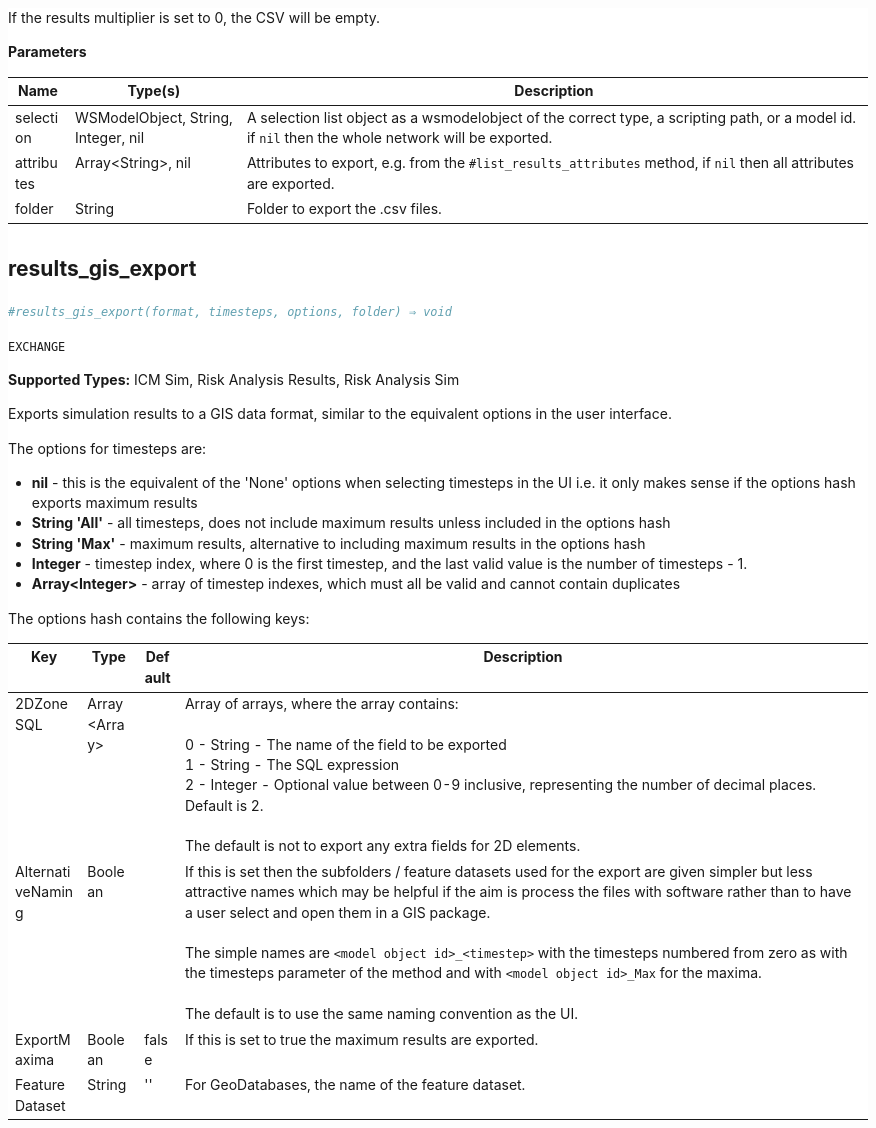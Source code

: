 If the results multiplier is set to 0, the CSV will be empty.

**Parameters**

| Name       | Type(s)                             | Description                                                                                                                                        |
| ---------- | ----------------------------------- | -------------------------------------------------------------------------------------------------------------------------------------------------- |
| selection  | WSModelObject, String, Integer, nil | A selection list object as a wsmodelobject of the correct type, a scripting path, or a model id. if `nil` then the whole network will be exported. |
| attributes | Array\<String>, nil                  | Attributes to export, e.g. from the `#list_results_attributes` method, if `nil` then all attributes are exported.                                  |
| folder     | String                              | Folder to export the .csv files.                                                                                                                   |

## results_gis_export

```ruby
#results_gis_export(format, timesteps, options, folder) ⇒ void
```

`EXCHANGE`

**Supported Types:** ICM Sim, Risk Analysis Results, Risk Analysis Sim

Exports simulation results to a GIS data format, similar to the equivalent options in the user interface.

The options for timesteps are:

- **nil** - this is the equivalent of the 'None' options when selecting timesteps in the UI i.e. it only makes sense if the options hash exports maximum results
- **String 'All'** - all timesteps, does not include maximum results unless included in the options hash
- **String 'Max'** - maximum results, alternative to including maximum results in the options hash
- **Integer** - timestep index, where 0 is the first timestep, and the last valid value is the number of timesteps - 1.
- **Array\<Integer>** - array of timestep indexes, which must all be valid and cannot contain duplicates

The options hash contains the following keys:

| Key                    | Type          | Default | Description                                                                                                                                                                                                                                                                                                                                                                                                                                                                                                                  |
| ---------------------- | ------------- | ------- | ---------------------------------------------------------------------------------------------------------------------------------------------------------------------------------------------------------------------------------------------------------------------------------------------------------------------------------------------------------------------------------------------------------------------------------------------------------------------------------------------------------------------------- |
| 2DZoneSQL              | Array\<Array>  |         | Array of arrays, where the array contains:<br><br>0 - String - The name of the field to be exported<br>1 - String - The SQL expression<br>2 - Integer - Optional value between 0-9 inclusive, representing the number of decimal places. Default is 2.<br> <br>The default is not to export any extra fields for 2D elements.                                                                                                                                                                                                |
| AlternativeNaming      | Boolean       |         | If this is set then the subfolders / feature datasets used for the export are given simpler but less attractive names which may be helpful if the aim is process the files with software rather than to have a user select and open them in a GIS package.<br> <br>The simple names are `<model object id>_<timestep>` with the timesteps numbered from zero as with the timesteps parameter of the method and with `<model object id>_Max` for the maxima.<br><br>The default is to use the same naming convention as the UI. |
| ExportMaxima           | Boolean       | false   | If this is set to true the maximum results are exported.                                                                                                                                                                                                                                                                                                                                                                                                                                                                     |
| Feature Dataset        | String        | ''      | For GeoDatabases, the name of the feature dataset.                                                                                                                                                                                                                                                                                                                                                                                                                                                                           |